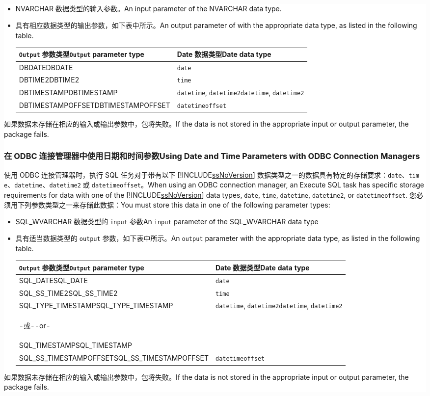 -   <span data-ttu-id="f5478-179">NVARCHAR 数据类型的输入参数。</span><span class="sxs-lookup"><span data-stu-id="f5478-179">An input parameter of the NVARCHAR data type.</span></span>  
  
-   <span data-ttu-id="f5478-180">具有相应数据类型的输出参数，如下表中所示。</span><span class="sxs-lookup"><span data-stu-id="f5478-180">An output parameter of with the appropriate data type, as listed in the following table.</span></span>  
  
    |<span data-ttu-id="f5478-181">`Output` 参数类型</span><span class="sxs-lookup"><span data-stu-id="f5478-181">`Output` parameter type</span></span>|<span data-ttu-id="f5478-182">Date 数据类型</span><span class="sxs-lookup"><span data-stu-id="f5478-182">Date data type</span></span>|  
    |-------------------------------|--------------------|  
    |<span data-ttu-id="f5478-183">DBDATE</span><span class="sxs-lookup"><span data-stu-id="f5478-183">DBDATE</span></span>|`date`|  
    |<span data-ttu-id="f5478-184">DBTIME2</span><span class="sxs-lookup"><span data-stu-id="f5478-184">DBTIME2</span></span>|`time`|  
    |<span data-ttu-id="f5478-185">DBTIMESTAMP</span><span class="sxs-lookup"><span data-stu-id="f5478-185">DBTIMESTAMP</span></span>|<span data-ttu-id="f5478-186">`datetime`, `datetime2`</span><span class="sxs-lookup"><span data-stu-id="f5478-186">`datetime`, `datetime2`</span></span>|  
    |<span data-ttu-id="f5478-187">DBTIMESTAMPOFFSET</span><span class="sxs-lookup"><span data-stu-id="f5478-187">DBTIMESTAMPOFFSET</span></span>|`datetimeoffset`|  
  
 <span data-ttu-id="f5478-188">如果数据未存储在相应的输入或输出参数中，包将失败。</span><span class="sxs-lookup"><span data-stu-id="f5478-188">If the data is not stored in the appropriate input or output parameter, the package fails.</span></span>  
  
### <a name="using-date-and-time-parameters-with-odbc-connection-managers"></a><span data-ttu-id="f5478-189">在 ODBC 连接管理器中使用日期和时间参数</span><span class="sxs-lookup"><span data-stu-id="f5478-189">Using Date and Time Parameters with ODBC Connection Managers</span></span>  
 <span data-ttu-id="f5478-190">使用 ODBC 连接管理器时，执行 SQL 任务对于带有以下 [!INCLUDE[ssNoVersion](../includes/ssnoversion-md.md)] 数据类型之一的数据具有特定的存储要求：`date`、`time`、`datetime`、`datetime2` 或 `datetimeoffset`。</span><span class="sxs-lookup"><span data-stu-id="f5478-190">When using an ODBC connection manager, an Execute SQL task has specific storage requirements for data with one of the [!INCLUDE[ssNoVersion](../includes/ssnoversion-md.md)] data types, `date`, `time`, `datetime`, `datetime2`, or `datetimeoffset`.</span></span> <span data-ttu-id="f5478-191">您必须用下列参数类型之一来存储此数据：</span><span class="sxs-lookup"><span data-stu-id="f5478-191">You must store this data in one of the following parameter types:</span></span>  
  
-   <span data-ttu-id="f5478-192">SQL_WVARCHAR 数据类型的 `input` 参数</span><span class="sxs-lookup"><span data-stu-id="f5478-192">An `input` parameter of the SQL_WVARCHAR data type</span></span>  
  
-   <span data-ttu-id="f5478-193">具有适当数据类型的 `output` 参数，如下表中所示。</span><span class="sxs-lookup"><span data-stu-id="f5478-193">An `output` parameter with the appropriate data type, as listed in the following table.</span></span>  
  
    |<span data-ttu-id="f5478-194">`Output` 参数类型</span><span class="sxs-lookup"><span data-stu-id="f5478-194">`Output` parameter type</span></span>|<span data-ttu-id="f5478-195">Date 数据类型</span><span class="sxs-lookup"><span data-stu-id="f5478-195">Date data type</span></span>|  
    |-------------------------------|--------------------|  
    |<span data-ttu-id="f5478-196">SQL_DATE</span><span class="sxs-lookup"><span data-stu-id="f5478-196">SQL_DATE</span></span>|`date`|  
    |<span data-ttu-id="f5478-197">SQL_SS_TIME2</span><span class="sxs-lookup"><span data-stu-id="f5478-197">SQL_SS_TIME2</span></span>|`time`|  
    |<span data-ttu-id="f5478-198">SQL_TYPE_TIMESTAMP</span><span class="sxs-lookup"><span data-stu-id="f5478-198">SQL_TYPE_TIMESTAMP</span></span><br /><br /> <span data-ttu-id="f5478-199">-或-</span><span class="sxs-lookup"><span data-stu-id="f5478-199">-or-</span></span><br /><br /> <span data-ttu-id="f5478-200">SQL_TIMESTAMP</span><span class="sxs-lookup"><span data-stu-id="f5478-200">SQL_TIMESTAMP</span></span>|<span data-ttu-id="f5478-201">`datetime`, `datetime2`</span><span class="sxs-lookup"><span data-stu-id="f5478-201">`datetime`, `datetime2`</span></span>|  
    |<span data-ttu-id="f5478-202">SQL_SS_TIMESTAMPOFFSET</span><span class="sxs-lookup"><span data-stu-id="f5478-202">SQL_SS_TIMESTAMPOFFSET</span></span>|`datetimeoffset`|  
  
 <span data-ttu-id="f5478-203">如果数据未存储在相应的输入或输出参数中，包将失败。</span><span class="sxs-lookup"><span data-stu-id="f5478-203">If the data is not stored in the appropriate input or output parameter, the package fails.</span></span>  
  